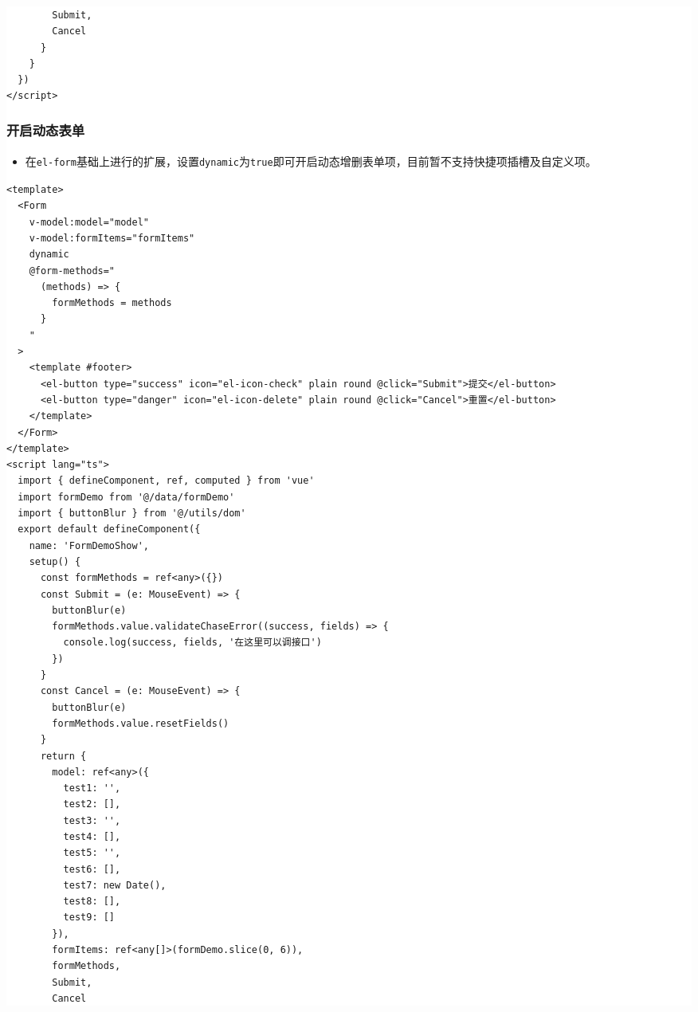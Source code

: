```vue demo
        Submit,
        Cancel
      }
    }
  })
</script>
```

### 开启动态表单

- 在`el-form`基础上进行的扩展，设置`dynamic`为`true`即可开启动态增删表单项，目前暂不支持快捷项插槽及自定义项。

```vue demo
<template>
  <Form
    v-model:model="model"
    v-model:formItems="formItems"
    dynamic
    @form-methods="
      (methods) => {
        formMethods = methods
      }
    "
  >
    <template #footer>
      <el-button type="success" icon="el-icon-check" plain round @click="Submit">提交</el-button>
      <el-button type="danger" icon="el-icon-delete" plain round @click="Cancel">重置</el-button>
    </template>
  </Form>
</template>
<script lang="ts">
  import { defineComponent, ref, computed } from 'vue'
  import formDemo from '@/data/formDemo'
  import { buttonBlur } from '@/utils/dom'
  export default defineComponent({
    name: 'FormDemoShow',
    setup() {
      const formMethods = ref<any>({})
      const Submit = (e: MouseEvent) => {
        buttonBlur(e)
        formMethods.value.validateChaseError((success, fields) => {
          console.log(success, fields, '在这里可以调接口')
        })
      }
      const Cancel = (e: MouseEvent) => {
        buttonBlur(e)
        formMethods.value.resetFields()
      }
      return {
        model: ref<any>({
          test1: '',
          test2: [],
          test3: '',
          test4: [],
          test5: '',
          test6: [],
          test7: new Date(),
          test8: [],
          test9: []
        }),
        formItems: ref<any[]>(formDemo.slice(0, 6)),
        formMethods,
        Submit,
        Cancel
```